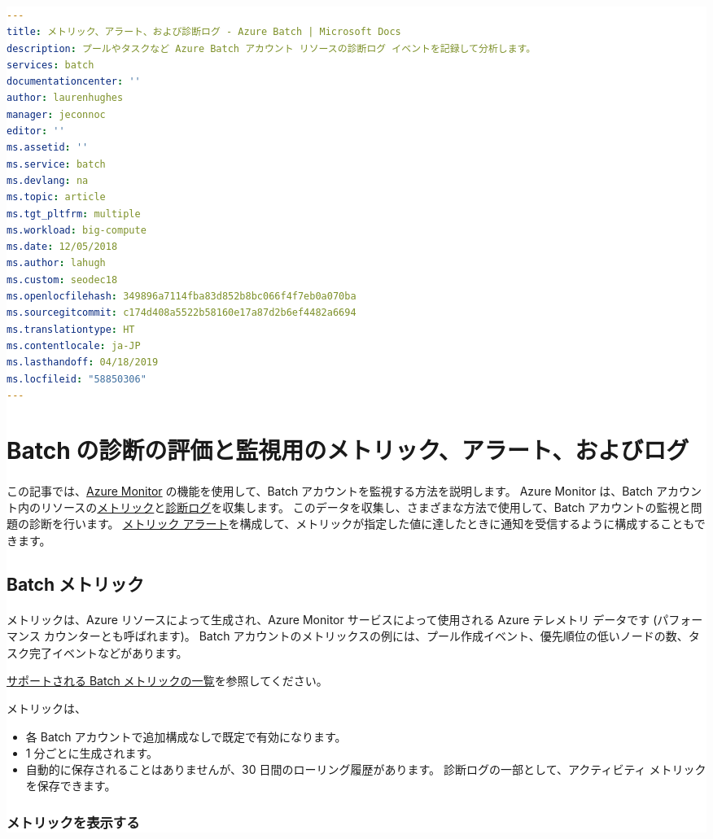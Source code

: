```yaml
---
title: メトリック、アラート、および診断ログ - Azure Batch | Microsoft Docs
description: プールやタスクなど Azure Batch アカウント リソースの診断ログ イベントを記録して分析します。
services: batch
documentationcenter: ''
author: laurenhughes
manager: jeconnoc
editor: ''
ms.assetid: ''
ms.service: batch
ms.devlang: na
ms.topic: article
ms.tgt_pltfrm: multiple
ms.workload: big-compute
ms.date: 12/05/2018
ms.author: lahugh
ms.custom: seodec18
ms.openlocfilehash: 349896a7114fba83d852b8bc066f4f7eb0a070ba
ms.sourcegitcommit: c174d408a5522b58160e17a87d2b6ef4482a6694
ms.translationtype: HT
ms.contentlocale: ja-JP
ms.lasthandoff: 04/18/2019
ms.locfileid: "58850306"
---
```

# <a name="batch-metrics-alerts-and-logs-for-diagnostic-evaluation-and-monitoring"></a>Batch の診断の評価と監視用のメトリック、アラート、およびログ

 
この記事では、[Azure Monitor](../azure-monitor/overview.md) の機能を使用して、Batch アカウントを監視する方法を説明します。 Azure Monitor は、Batch アカウント内のリソースの[メトリック](../azure-monitor/platform/data-platform-metrics.md)と[診断ログ](../azure-monitor/platform/diagnostic-logs-overview.md)を収集します。 このデータを収集し、さまざまな方法で使用して、Batch アカウントの監視と問題の診断を行います。 [メトリック アラート](../azure-monitor/platform/alerts-overview.md)を構成して、メトリックが指定した値に達したときに通知を受信するように構成することもできます。 

## <a name="batch-metrics"></a>Batch メトリック

メトリックは、Azure リソースによって生成され、Azure Monitor サービスによって使用される Azure テレメトリ データです (パフォーマンス カウンターとも呼ばれます)。 Batch アカウントのメトリックスの例には、プール作成イベント、優先順位の低いノードの数、タスク完了イベントなどがあります。 

[サポートされる Batch メトリックの一覧](../azure-monitor/platform/metrics-supported.md#microsoftbatchbatchaccounts)を参照してください。

メトリックは、

* 各 Batch アカウントで追加構成なしで既定で有効になります。
* 1 分ごとに生成されます。
* 自動的に保存されることはありませんが、30 日間のローリング履歴があります。 診断ログの一部として、アクティビティ メトリックを保存できます。

### <a name="view-metrics"></a>メトリックを表示する
